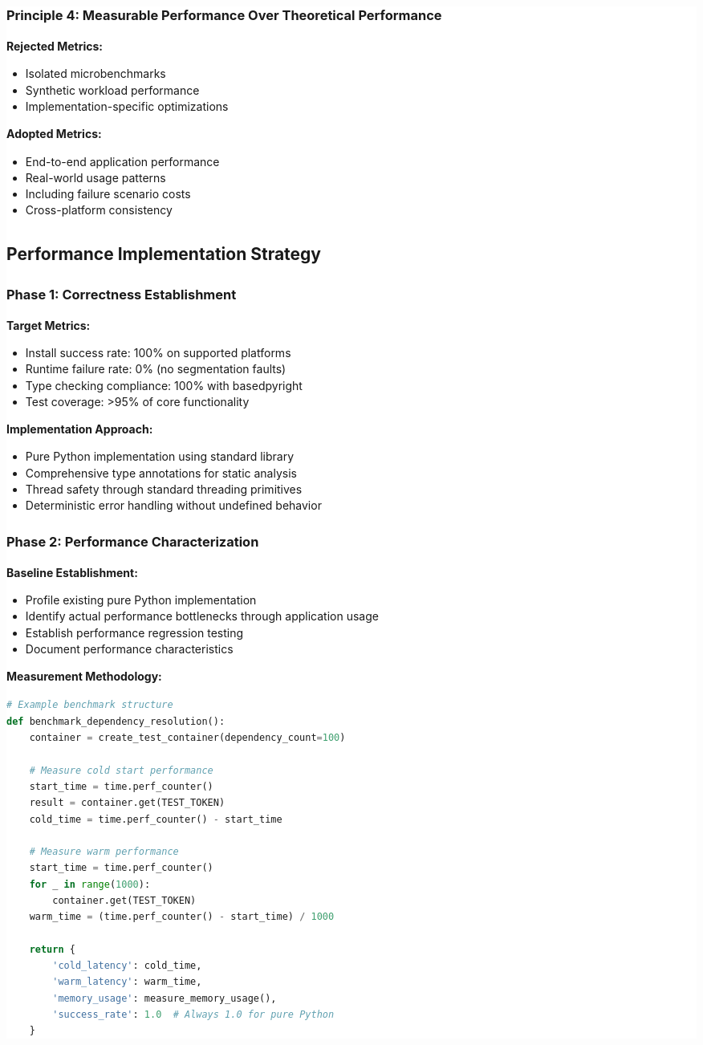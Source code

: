 ### Principle 4: Measurable Performance Over Theoretical Performance

**Rejected Metrics:**
- Isolated microbenchmarks
- Synthetic workload performance
- Implementation-specific optimizations

**Adopted Metrics:**
- End-to-end application performance
- Real-world usage patterns
- Including failure scenario costs
- Cross-platform consistency

## Performance Implementation Strategy

### Phase 1: Correctness Establishment

**Target Metrics:**
- Install success rate: 100% on supported platforms
- Runtime failure rate: 0% (no segmentation faults)
- Type checking compliance: 100% with basedpyright
- Test coverage: >95% of core functionality

**Implementation Approach:**
- Pure Python implementation using standard library
- Comprehensive type annotations for static analysis
- Thread safety through standard threading primitives
- Deterministic error handling without undefined behavior

### Phase 2: Performance Characterization

**Baseline Establishment:**
- Profile existing pure Python implementation
- Identify actual performance bottlenecks through application usage
- Establish performance regression testing
- Document performance characteristics

**Measurement Methodology:**
```python
# Example benchmark structure
def benchmark_dependency_resolution():
    container = create_test_container(dependency_count=100)
    
    # Measure cold start performance
    start_time = time.perf_counter()
    result = container.get(TEST_TOKEN)
    cold_time = time.perf_counter() - start_time
    
    # Measure warm performance
    start_time = time.perf_counter()
    for _ in range(1000):
        container.get(TEST_TOKEN)
    warm_time = (time.perf_counter() - start_time) / 1000
    
    return {
        'cold_latency': cold_time,
        'warm_latency': warm_time,
        'memory_usage': measure_memory_usage(),
        'success_rate': 1.0  # Always 1.0 for pure Python
    }
```
